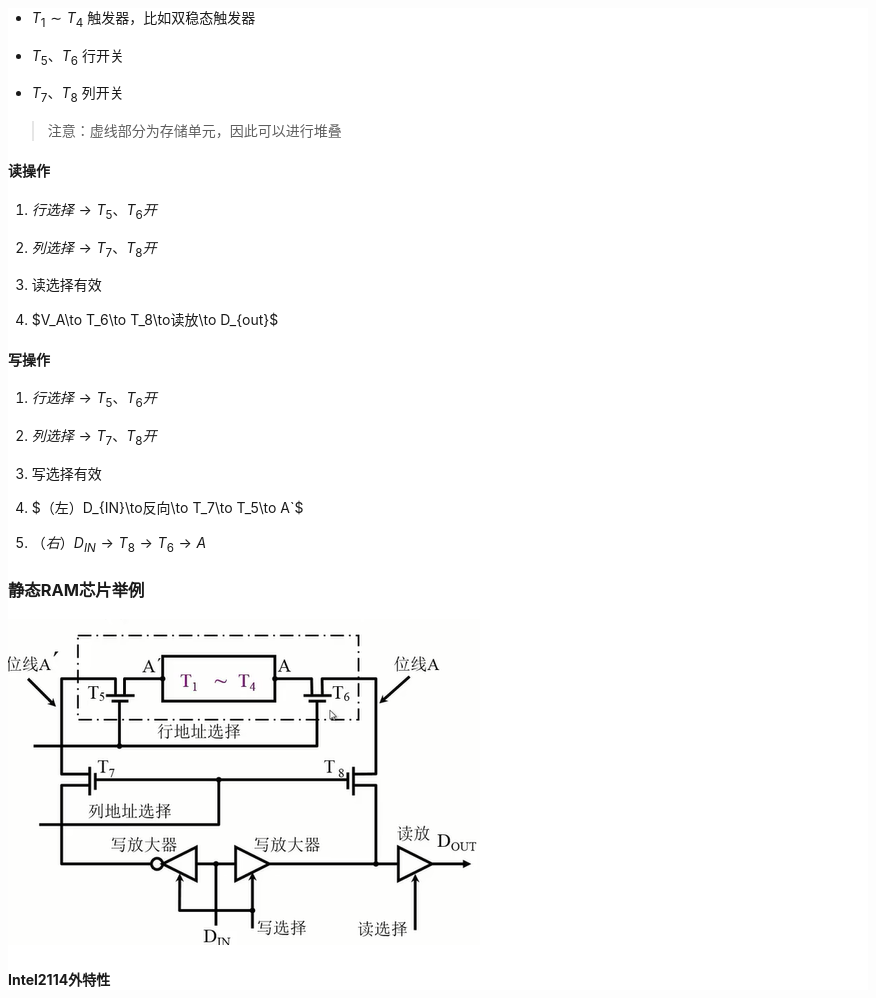 
- $T_1\sim T_4$ 触发器，比如双稳态触发器

- $T_5、T_6$ 行开关

- $T_7、T_8$ 列开关

> 注意：虚线部分为存储单元，因此可以进行堆叠

#### 读操作

1. $行选择\to T_5、T_6 开$

2. $列选择\to T_7、T_8 开$

3. 读选择有效

4. $V_A\to T_6\to T_8\to读放\to D_{out}$

#### 写操作

1. $行选择\to T_5、T_6 开$

2. $列选择\to T_7、T_8 开$

3. 写选择有效

4. $（左）D_{IN}\to反向\to T_7\to T_5\to A`$

5. $（右）D_{IN}\to T_8\to T_6\to A$

### 静态RAM芯片举例

![image.png](../../0%20attachment/4.2.3image1.png)

#### Intel2114外特性
